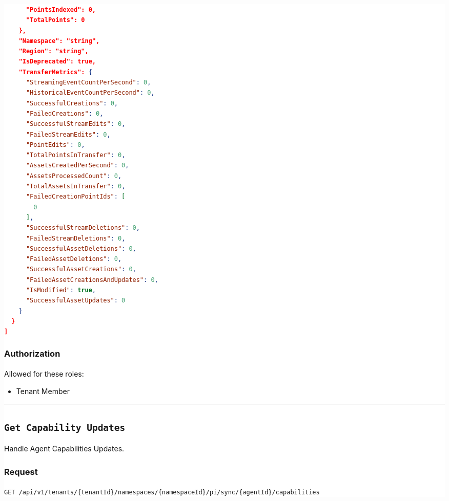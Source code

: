 ```json
      "PointsIndexed": 0,
      "TotalPoints": 0
    },
    "Namespace": "string",
    "Region": "string",
    "IsDeprecated": true,
    "TransferMetrics": {
      "StreamingEventCountPerSecond": 0,
      "HistoricalEventCountPerSecond": 0,
      "SuccessfulCreations": 0,
      "FailedCreations": 0,
      "SuccessfulStreamEdits": 0,
      "FailedStreamEdits": 0,
      "PointEdits": 0,
      "TotalPointsInTransfer": 0,
      "AssetsCreatedPerSecond": 0,
      "AssetsProcessedCount": 0,
      "TotalAssetsInTransfer": 0,
      "FailedCreationPointIds": [
        0
      ],
      "SuccessfulStreamDeletions": 0,
      "FailedStreamDeletions": 0,
      "SuccessfulAssetDeletions": 0,
      "FailedAssetDeletions": 0,
      "SuccessfulAssetCreations": 0,
      "FailedAssetCreationsAndUpdates": 0,
      "IsModified": true,
      "SuccessfulAssetUpdates": 0
    }
  }
]
```

<h3>Authorization</h3>

Allowed for these roles: 
<ul>
<li>Tenant Member</li>
</ul>

---

## `Get Capability Updates`

<a id="opIdAgents_Get Capability Updates"></a>

Handle Agent Capabilities Updates.

<h3>Request</h3>

```text 
GET /api/v1/tenants/{tenantId}/namespaces/{namespaceId}/pi/sync/{agentId}/capabilities
```
